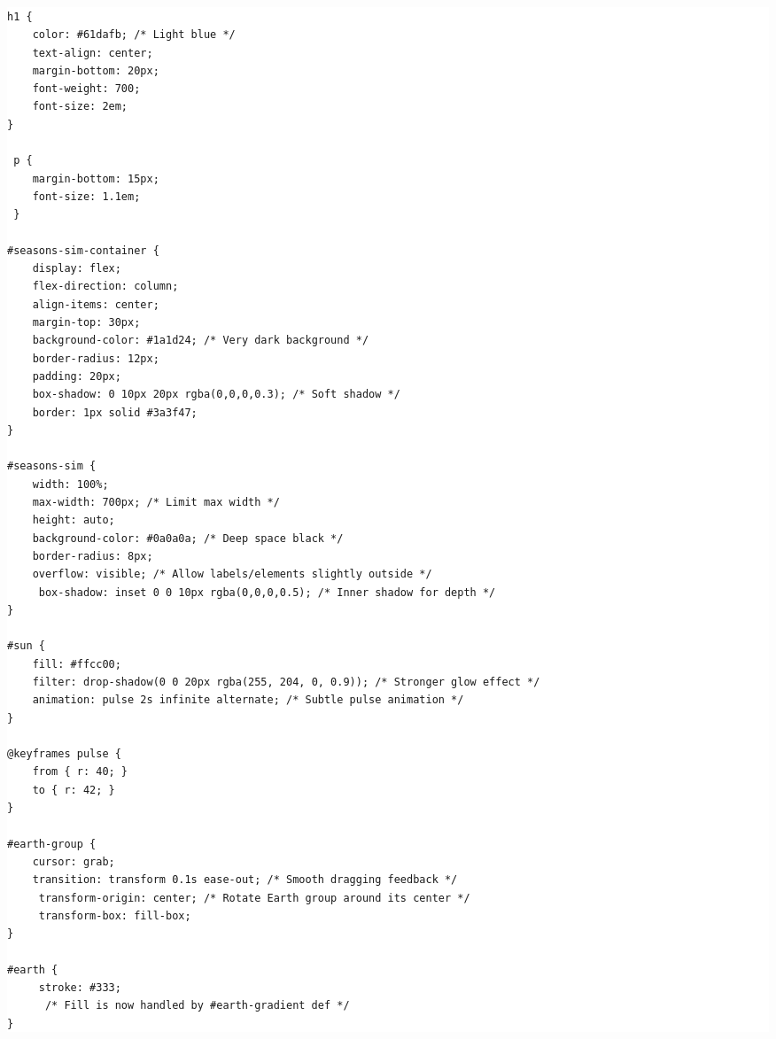     h1 {
        color: #61dafb; /* Light blue */
        text-align: center;
        margin-bottom: 20px;
        font-weight: 700;
        font-size: 2em;
    }

     p {
        margin-bottom: 15px;
        font-size: 1.1em;
     }

    #seasons-sim-container {
        display: flex;
        flex-direction: column;
        align-items: center;
        margin-top: 30px;
        background-color: #1a1d24; /* Very dark background */
        border-radius: 12px;
        padding: 20px;
        box-shadow: 0 10px 20px rgba(0,0,0,0.3); /* Soft shadow */
        border: 1px solid #3a3f47;
    }

    #seasons-sim {
        width: 100%;
        max-width: 700px; /* Limit max width */
        height: auto;
        background-color: #0a0a0a; /* Deep space black */
        border-radius: 8px;
        overflow: visible; /* Allow labels/elements slightly outside */
         box-shadow: inset 0 0 10px rgba(0,0,0,0.5); /* Inner shadow for depth */
    }

    #sun {
        fill: #ffcc00;
        filter: drop-shadow(0 0 20px rgba(255, 204, 0, 0.9)); /* Stronger glow effect */
        animation: pulse 2s infinite alternate; /* Subtle pulse animation */
    }

    @keyframes pulse {
        from { r: 40; }
        to { r: 42; }
    }

    #earth-group {
        cursor: grab;
        transition: transform 0.1s ease-out; /* Smooth dragging feedback */
         transform-origin: center; /* Rotate Earth group around its center */
         transform-box: fill-box;
    }

    #earth {
         stroke: #333;
          /* Fill is now handled by #earth-gradient def */
    }
